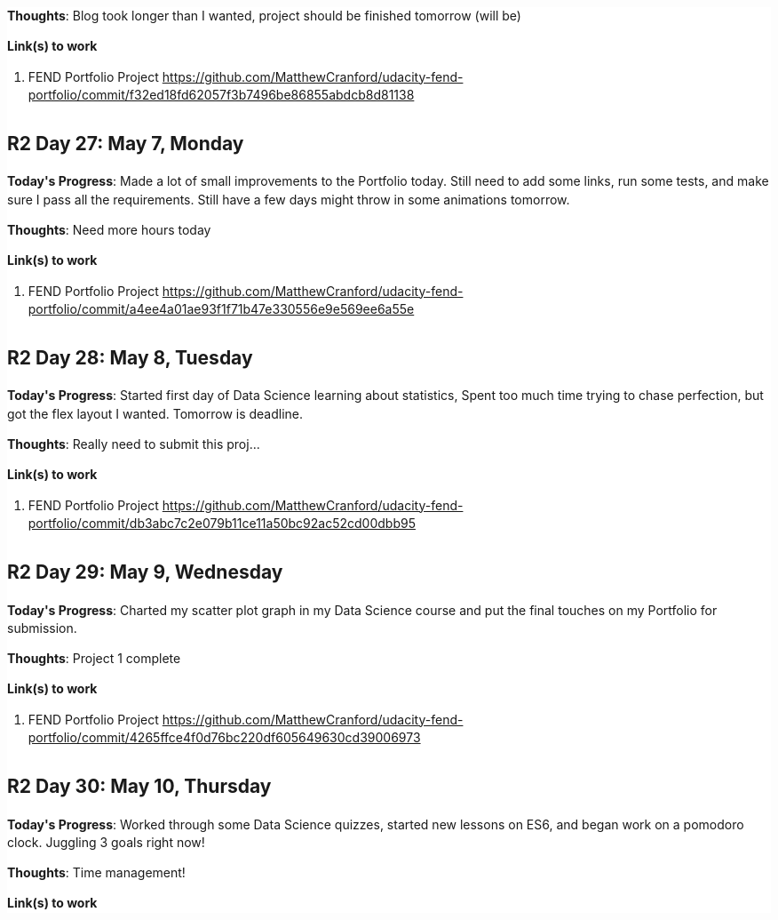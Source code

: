 **Thoughts**: Blog took longer than I wanted, project should be finished tomorrow (will be)

**Link(s) to work**

1.  FEND Portfolio Project
    https://github.com/MatthewCranford/udacity-fend-portfolio/commit/f32ed18fd62057f3b7496be86855abdcb8d81138

## R2 Day 27: May 7, Monday

**Today's Progress**: Made a lot of small improvements to the Portfolio today. Still need to add some links, run some tests, and make sure I pass all the requirements. Still have a few days might throw in some animations tomorrow.

**Thoughts**: Need more hours today

**Link(s) to work**

1.  FEND Portfolio Project
    https://github.com/MatthewCranford/udacity-fend-portfolio/commit/a4ee4a01ae93f1f71b47e330556e9e569ee6a55e

## R2 Day 28: May 8, Tuesday

**Today's Progress**: Started first day of Data Science learning about statistics, Spent too much time trying to chase perfection, but got the flex layout I wanted. Tomorrow is deadline.

**Thoughts**: Really need to submit this proj...

**Link(s) to work**

1.  FEND Portfolio Project
    https://github.com/MatthewCranford/udacity-fend-portfolio/commit/db3abc7c2e079b11ce11a50bc92ac52cd00dbb95

## R2 Day 29: May 9, Wednesday

**Today's Progress**: Charted my scatter plot graph in my Data Science course and put the final touches on my Portfolio for submission.

**Thoughts**: Project 1 complete

**Link(s) to work**

1.  FEND Portfolio Project
    https://github.com/MatthewCranford/udacity-fend-portfolio/commit/4265ffce4f0d76bc220df605649630cd39006973

## R2 Day 30: May 10, Thursday

**Today's Progress**: Worked through some Data Science quizzes, started new lessons on ES6, and began work on a pomodoro clock. Juggling 3 goals right now!

**Thoughts**: Time management!

**Link(s) to work**
